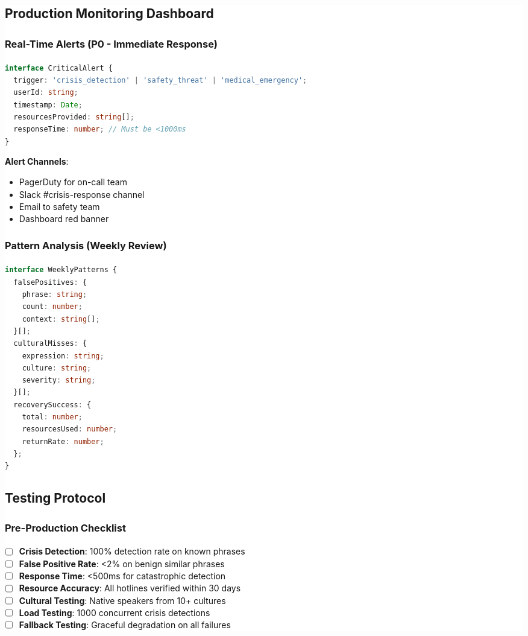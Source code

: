 ## Production Monitoring Dashboard

### Real-Time Alerts (P0 - Immediate Response)

```typescript
interface CriticalAlert {
  trigger: 'crisis_detection' | 'safety_threat' | 'medical_emergency';
  userId: string;
  timestamp: Date;
  resourcesProvided: string[];
  responseTime: number; // Must be <1000ms
}
```

**Alert Channels**:
- PagerDuty for on-call team
- Slack #crisis-response channel
- Email to safety team
- Dashboard red banner

### Pattern Analysis (Weekly Review)

```typescript
interface WeeklyPatterns {
  falsePositives: {
    phrase: string;
    count: number;
    context: string[];
  }[];
  culturalMisses: {
    expression: string;
    culture: string;
    severity: string;
  }[];
  recoverySuccess: {
    total: number;
    resourcesUsed: number;
    returnRate: number;
  };
}
```

## Testing Protocol

### Pre-Production Checklist

- [ ] **Crisis Detection**: 100% detection rate on known phrases
- [ ] **False Positive Rate**: <2% on benign similar phrases
- [ ] **Response Time**: <500ms for catastrophic detection
- [ ] **Resource Accuracy**: All hotlines verified within 30 days
- [ ] **Cultural Testing**: Native speakers from 10+ cultures
- [ ] **Load Testing**: 1000 concurrent crisis detections
- [ ] **Fallback Testing**: Graceful degradation on all failures
